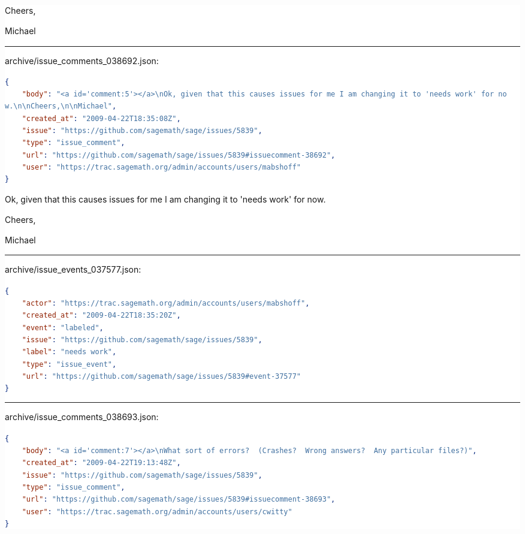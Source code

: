 Cheers,

Michael



---

archive/issue_comments_038692.json:
```json
{
    "body": "<a id='comment:5'></a>\nOk, given that this causes issues for me I am changing it to 'needs work' for now.\n\nCheers,\n\nMichael",
    "created_at": "2009-04-22T18:35:08Z",
    "issue": "https://github.com/sagemath/sage/issues/5839",
    "type": "issue_comment",
    "url": "https://github.com/sagemath/sage/issues/5839#issuecomment-38692",
    "user": "https://trac.sagemath.org/admin/accounts/users/mabshoff"
}
```

<a id='comment:5'></a>
Ok, given that this causes issues for me I am changing it to 'needs work' for now.

Cheers,

Michael



---

archive/issue_events_037577.json:
```json
{
    "actor": "https://trac.sagemath.org/admin/accounts/users/mabshoff",
    "created_at": "2009-04-22T18:35:20Z",
    "event": "labeled",
    "issue": "https://github.com/sagemath/sage/issues/5839",
    "label": "needs work",
    "type": "issue_event",
    "url": "https://github.com/sagemath/sage/issues/5839#event-37577"
}
```



---

archive/issue_comments_038693.json:
```json
{
    "body": "<a id='comment:7'></a>\nWhat sort of errors?  (Crashes?  Wrong answers?  Any particular files?)",
    "created_at": "2009-04-22T19:13:48Z",
    "issue": "https://github.com/sagemath/sage/issues/5839",
    "type": "issue_comment",
    "url": "https://github.com/sagemath/sage/issues/5839#issuecomment-38693",
    "user": "https://trac.sagemath.org/admin/accounts/users/cwitty"
}
```
